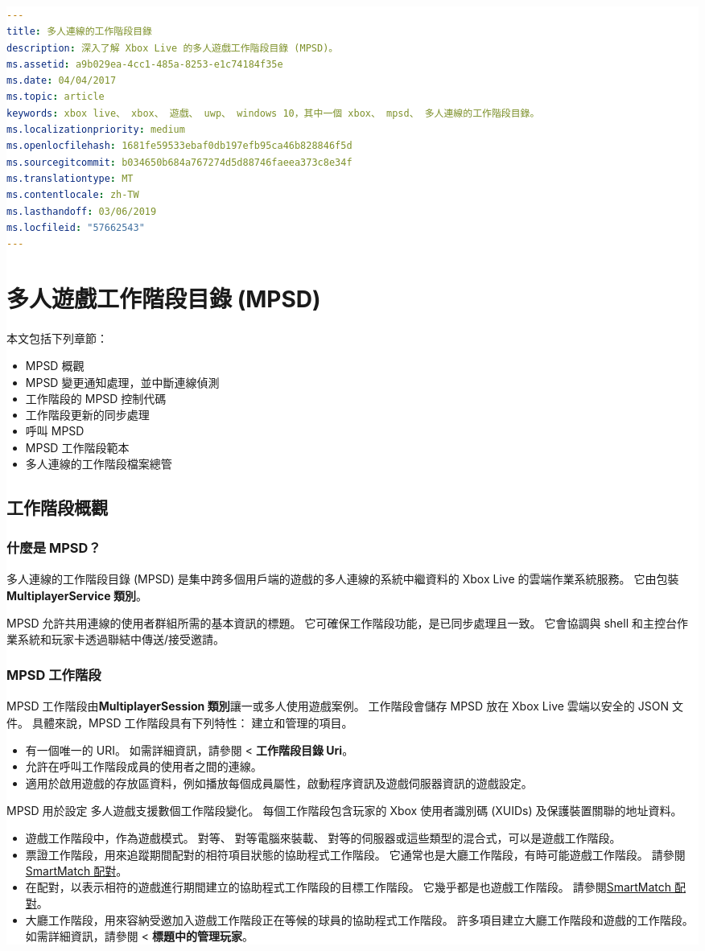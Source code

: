 ```yaml
---
title: 多人連線的工作階段目錄
description: 深入了解 Xbox Live 的多人遊戲工作階段目錄 (MPSD)。
ms.assetid: a9b029ea-4cc1-485a-8253-e1c74184f35e
ms.date: 04/04/2017
ms.topic: article
keywords: xbox live、 xbox、 遊戲、 uwp、 windows 10，其中一個 xbox、 mpsd、 多人連線的工作階段目錄。
ms.localizationpriority: medium
ms.openlocfilehash: 1681fe59533ebaf0db197efb95ca46b828846f5d
ms.sourcegitcommit: b034650b684a767274d5d88746faeea373c8e34f
ms.translationtype: MT
ms.contentlocale: zh-TW
ms.lasthandoff: 03/06/2019
ms.locfileid: "57662543"
---
```

# <a name="multiplayer-session-directory-mpsd"></a>多人遊戲工作階段目錄 (MPSD)

本文包括下列章節：

* MPSD 概觀
* MPSD 變更通知處理，並中斷連線偵測
* 工作階段的 MPSD 控制代碼
* 工作階段更新的同步處理
* 呼叫 MPSD
* MPSD 工作階段範本
* 多人連線的工作階段檔案總管

## <a name="session-overview"></a>工作階段概觀

### <a name="what-is-mpsd"></a>什麼是 MPSD？

多人連線的工作階段目錄 (MPSD) 是集中跨多個用戶端的遊戲的多人連線的系統中繼資料的 Xbox Live 的雲端作業系統服務。 它由包裝**MultiplayerService 類別**。

MPSD 允許共用連線的使用者群組所需的基本資訊的標題。 它可確保工作階段功能，是已同步處理且一致。 它會協調與 shell 和主控台作業系統和玩家卡透過聯結中傳送/接受邀請。


### <a name="mpsd-sessions"></a>MPSD 工作階段

MPSD 工作階段由**MultiplayerSession 類別**讓一或多人使用遊戲案例。 工作階段會儲存 MPSD 放在 Xbox Live 雲端以安全的 JSON 文件。 具體來說，MPSD 工作階段具有下列特性： 建立和管理的項目。

-   有一個唯一的 URI。 如需詳細資訊，請參閱 <<c0>  **工作階段目錄 Uri**。
-   允許在呼叫工作階段成員的使用者之間的連線。
-   適用於啟用遊戲的存放區資料，例如播放每個成員屬性，啟動程序資訊及遊戲伺服器資訊的遊戲設定。

MPSD 用於設定 多人遊戲支援數個工作階段變化。 每個工作階段包含玩家的 Xbox 使用者識別碼 (XUIDs) 及保護裝置關聯的地址資料。

-   遊戲工作階段中，作為遊戲模式。 對等、 對等電腦來裝載、 對等的伺服器或這些類型的混合式，可以是遊戲工作階段。
-   票證工作階段，用來追蹤期間配對的相符項目狀態的協助程式工作階段。 它通常也是大廳工作階段，有時可能遊戲工作階段。 請參閱[SmartMatch 配對](smartmatch-matchmaking.md)。
-   在配對，以表示相符的遊戲進行期間建立的協助程式工作階段的目標工作階段。 它幾乎都是也遊戲工作階段。 請參閱[SmartMatch 配對](smartmatch-matchmaking.md)。
-   大廳工作階段，用來容納受邀加入遊戲工作階段正在等候的球員的協助程式工作階段。 許多項目建立大廳工作階段和遊戲的工作階段。 如需詳細資訊，請參閱 <<c0>  **標題中的管理玩家**。
